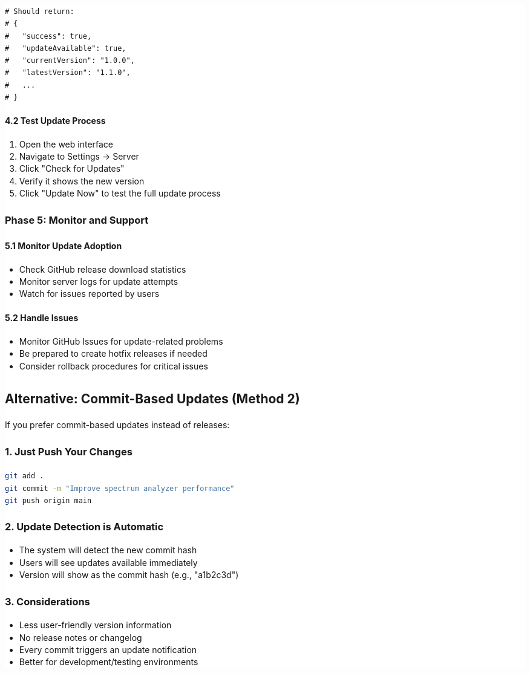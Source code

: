 ````
# Should return:
# {
#   "success": true,
#   "updateAvailable": true,
#   "currentVersion": "1.0.0",
#   "latestVersion": "1.1.0",
#   ...
# }
````

#### 4.2 Test Update Process

1. Open the web interface
2. Navigate to Settings → Server
3. Click "Check for Updates"
4. Verify it shows the new version
5. Click "Update Now" to test the full update process

### Phase 5: Monitor and Support

#### 5.1 Monitor Update Adoption

- Check GitHub release download statistics
- Monitor server logs for update attempts
- Watch for issues reported by users

#### 5.2 Handle Issues

- Monitor GitHub Issues for update-related problems
- Be prepared to create hotfix releases if needed
- Consider rollback procedures for critical issues

## Alternative: Commit-Based Updates (Method 2)

If you prefer commit-based updates instead of releases:

### 1. Just Push Your Changes

```bash
git add .
git commit -m "Improve spectrum analyzer performance"
git push origin main
```

### 2. Update Detection is Automatic

- The system will detect the new commit hash
- Users will see updates available immediately
- Version will show as the commit hash (e.g., "a1b2c3d")

### 3. Considerations

- Less user-friendly version information
- No release notes or changelog
- Every commit triggers an update notification
- Better for development/testing environments
